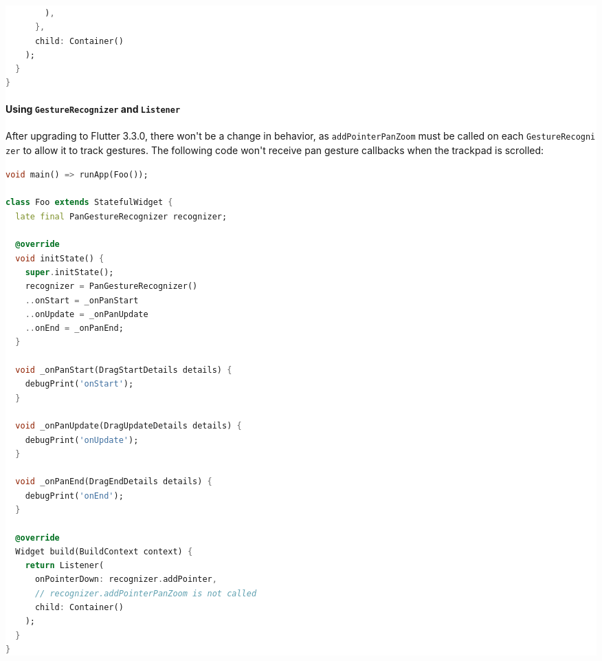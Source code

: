 ```dart
        ),
      },
      child: Container()
    );
  }
}
```

#### Using `GestureRecognizer` and `Listener`

After upgrading to Flutter 3.3.0, there won't be a change in behavior, as
`addPointerPanZoom` must be called on each `GestureRecognizer` to allow
it to track gestures. The following code won't receive pan gesture callbacks
when the trackpad is scrolled:

```dart
void main() => runApp(Foo());

class Foo extends StatefulWidget {
  late final PanGestureRecognizer recognizer;

  @override
  void initState() {
    super.initState();
    recognizer = PanGestureRecognizer()
    ..onStart = _onPanStart
    ..onUpdate = _onPanUpdate
    ..onEnd = _onPanEnd;
  }

  void _onPanStart(DragStartDetails details) {
    debugPrint('onStart');
  }

  void _onPanUpdate(DragUpdateDetails details) {
    debugPrint('onUpdate');
  }

  void _onPanEnd(DragEndDetails details) {
    debugPrint('onEnd');
  }

  @override
  Widget build(BuildContext context) {
    return Listener(
      onPointerDown: recognizer.addPointer,
      // recognizer.addPointerPanZoom is not called
      child: Container()
    );
  }
}
```
